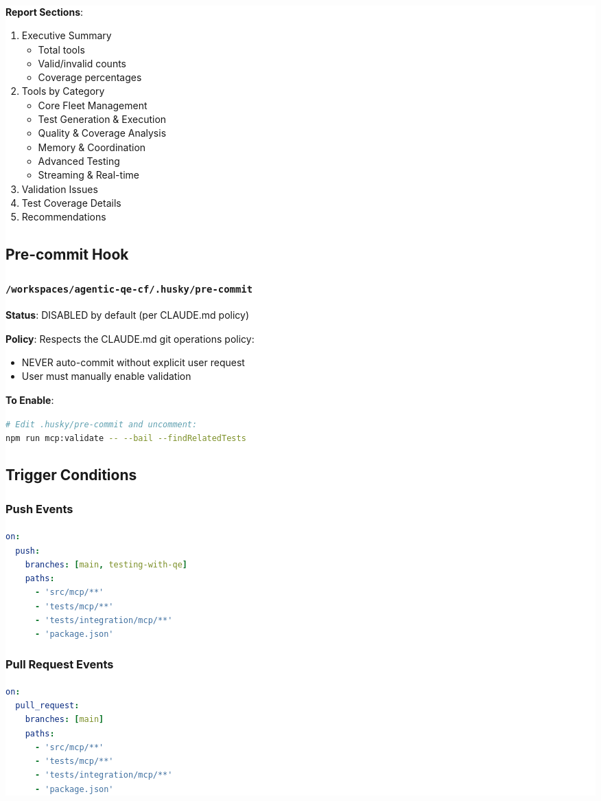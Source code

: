 **Report Sections**:
1. Executive Summary
   - Total tools
   - Valid/invalid counts
   - Coverage percentages
2. Tools by Category
   - Core Fleet Management
   - Test Generation & Execution
   - Quality & Coverage Analysis
   - Memory & Coordination
   - Advanced Testing
   - Streaming & Real-time
3. Validation Issues
4. Test Coverage Details
5. Recommendations

## Pre-commit Hook

### `/workspaces/agentic-qe-cf/.husky/pre-commit`

**Status**: DISABLED by default (per CLAUDE.md policy)

**Policy**: Respects the CLAUDE.md git operations policy:
- NEVER auto-commit without explicit user request
- User must manually enable validation

**To Enable**:
```bash
# Edit .husky/pre-commit and uncomment:
npm run mcp:validate -- --bail --findRelatedTests
```

## Trigger Conditions

### Push Events
```yaml
on:
  push:
    branches: [main, testing-with-qe]
    paths:
      - 'src/mcp/**'
      - 'tests/mcp/**'
      - 'tests/integration/mcp/**'
      - 'package.json'
```

### Pull Request Events
```yaml
on:
  pull_request:
    branches: [main]
    paths:
      - 'src/mcp/**'
      - 'tests/mcp/**'
      - 'tests/integration/mcp/**'
      - 'package.json'
```
